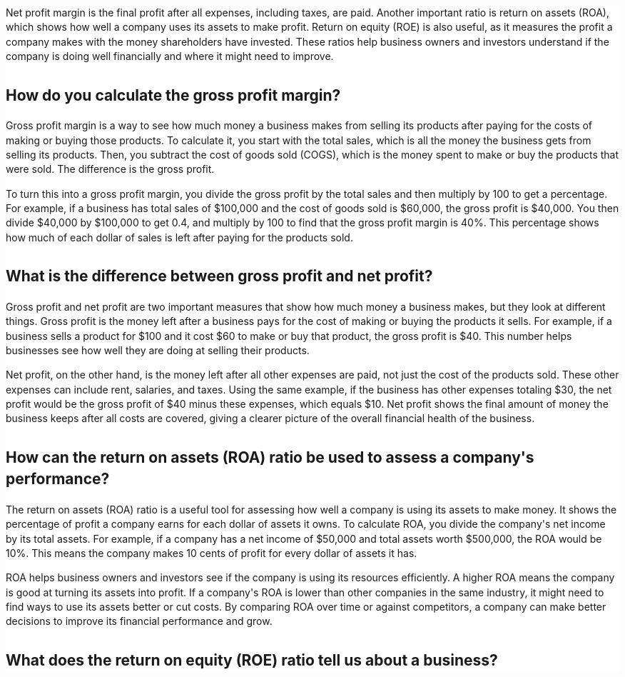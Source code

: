 Net profit margin is the final profit after all expenses, including taxes, are paid. Another important ratio is return on assets (ROA), which shows how well a company uses its assets to make profit. Return on equity (ROE) is also useful, as it measures the profit a company makes with the money shareholders have invested. These ratios help business owners and investors understand if the company is doing well financially and where it might need to improve.

## How do you calculate the gross profit margin?

Gross profit margin is a way to see how much money a business makes from selling its products after paying for the costs of making or buying those products. To calculate it, you start with the total sales, which is all the money the business gets from selling its products. Then, you subtract the cost of goods sold (COGS), which is the money spent to make or buy the products that were sold. The difference is the gross profit. 

To turn this into a gross profit margin, you divide the gross profit by the total sales and then multiply by 100 to get a percentage. For example, if a business has total sales of $100,000 and the cost of goods sold is $60,000, the gross profit is $40,000. You then divide $40,000 by $100,000 to get 0.4, and multiply by 100 to find that the gross profit margin is 40%. This percentage shows how much of each dollar of sales is left after paying for the products sold.

## What is the difference between gross profit and net profit?

Gross profit and net profit are two important measures that show how much money a business makes, but they look at different things. Gross profit is the money left after a business pays for the cost of making or buying the products it sells. For example, if a business sells a product for $100 and it cost $60 to make or buy that product, the gross profit is $40. This number helps businesses see how well they are doing at selling their products.

Net profit, on the other hand, is the money left after all other expenses are paid, not just the cost of the products sold. These other expenses can include rent, salaries, and taxes. Using the same example, if the business has other expenses totaling $30, the net profit would be the gross profit of $40 minus these expenses, which equals $10. Net profit shows the final amount of money the business keeps after all costs are covered, giving a clearer picture of the overall financial health of the business.

## How can the return on assets (ROA) ratio be used to assess a company's performance?

The return on assets (ROA) ratio is a useful tool for assessing how well a company is using its assets to make money. It shows the percentage of profit a company earns for each dollar of assets it owns. To calculate ROA, you divide the company's net income by its total assets. For example, if a company has a net income of $50,000 and total assets worth $500,000, the ROA would be 10%. This means the company makes 10 cents of profit for every dollar of assets it has.

ROA helps business owners and investors see if the company is using its resources efficiently. A higher ROA means the company is good at turning its assets into profit. If a company's ROA is lower than other companies in the same industry, it might need to find ways to use its assets better or cut costs. By comparing ROA over time or against competitors, a company can make better decisions to improve its financial performance and grow.

## What does the return on equity (ROE) ratio tell us about a business?
